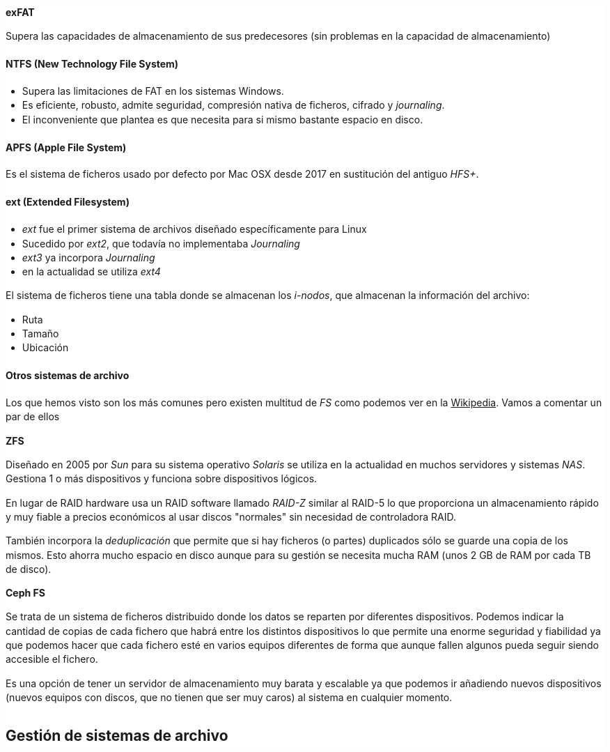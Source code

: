 **exFAT**

Supera las capacidades de almacenamiento de sus predecesores (sin problemas en la capacidad de almacenamiento)

#### NTFS (New Technology File System)

- Supera las limitaciones de FAT en los sistemas Windows.
- Es eficiente, robusto, admite seguridad, compresión nativa de ficheros, cifrado y _journaling_.
- El inconveniente que plantea es que necesita para si mismo bastante espacio en disco.

#### APFS (Apple File System)
Es el sistema de ficheros usado por defecto por Mac OSX desde 2017 en sustitución del antiguo _HFS+_. 

#### ext (Extended Filesystem)

- _ext_ fue el primer sistema de archivos diseñado específicamente para Linux
- Sucedido por _ext2_, que todavía no implementaba _Journaling_
- _ext3_ ya incorpora _Journaling_ 
- en la actualidad se utiliza _ext4_

El sistema de ficheros tiene una tabla donde se almacenan los _i-nodos_, que almacenan la información del archivo:
- Ruta
- Tamaño
- Ubicación

#### Otros sistemas de archivo
Los que hemos visto son los más comunes pero existen multitud de _FS_ como podemos ver en la [Wikipedia](https://en.wikipedia.org/wiki/List_of_file_systems). Vamos a comentar un par de ellos

**ZFS**

Diseñado en 2005 por _Sun_ para su sistema operativo _Solaris_ se utiliza en la actualidad en muchos servidores y sistemas _NAS_. Gestiona 1 o más dispositivos y funciona sobre dispositivos lógicos.

En lugar de RAID hardware usa un RAID software llamado _RAID-Z_ similar al RAID-5 lo que proporciona un almacenamiento rápido y muy fiable a precios económicos al usar discos "normales" sin necesidad de controladora RAID. 

También incorpora la _deduplicación_ que permite que si hay ficheros (o partes) duplicados sólo se guarde una copia de los mismos. Esto ahorra mucho espacio en disco aunque para su gestión se necesita mucha RAM (unos 2 GB de RAM por cada TB de disco).

**Ceph FS**

Se trata de un sistema de ficheros distribuido donde los datos se reparten por diferentes dispositivos. Podemos indicar la cantidad de copias de cada fichero que habrá entre los distintos dispositivos lo que permite una enorme seguridad y fiabilidad ya que podemos hacer que cada fichero esté en varios equipos diferentes de forma que aunque fallen algunos pueda seguir siendo accesible el fichero.

Es una opción de tener un servidor de almacenamiento muy barata y escalable ya que podemos ir añadiendo nuevos dispositivos (nuevos equipos con discos, que no tienen que ser muy caros) al sistema en cualquier momento.

## Gestión de sistemas de archivo
